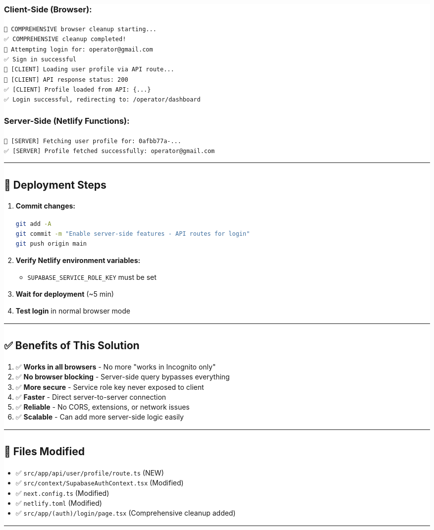 ### **Client-Side (Browser):**
```
🧹 COMPREHENSIVE browser cleanup starting...
✅ COMPREHENSIVE cleanup completed!
🔐 Attempting login for: operator@gmail.com
✅ Sign in successful
📡 [CLIENT] Loading user profile via API route...
📡 [CLIENT] API response status: 200
✅ [CLIENT] Profile loaded from API: {...}
✅ Login successful, redirecting to: /operator/dashboard
```

### **Server-Side (Netlify Functions):**
```
📡 [SERVER] Fetching user profile for: 0afbb77a-...
✅ [SERVER] Profile fetched successfully: operator@gmail.com
```

---

## 🚀 **Deployment Steps**

1. **Commit changes:**
   ```bash
   git add -A
   git commit -m "Enable server-side features - API routes for login"
   git push origin main
   ```

2. **Verify Netlify environment variables:**
   - `SUPABASE_SERVICE_ROLE_KEY` must be set

3. **Wait for deployment** (~5 min)

4. **Test login** in normal browser mode

---

## ✅ **Benefits of This Solution**

1. ✅ **Works in all browsers** - No more "works in Incognito only"
2. ✅ **No browser blocking** - Server-side query bypasses everything
3. ✅ **More secure** - Service role key never exposed to client
4. ✅ **Faster** - Direct server-to-server connection
5. ✅ **Reliable** - No CORS, extensions, or network issues
6. ✅ **Scalable** - Can add more server-side logic easily

---

## 📝 **Files Modified**

- ✅ `src/app/api/user/profile/route.ts` (NEW)
- ✅ `src/context/SupabaseAuthContext.tsx` (Modified)
- ✅ `next.config.ts` (Modified)
- ✅ `netlify.toml` (Modified)
- ✅ `src/app/(auth)/login/page.tsx` (Comprehensive cleanup added)

---